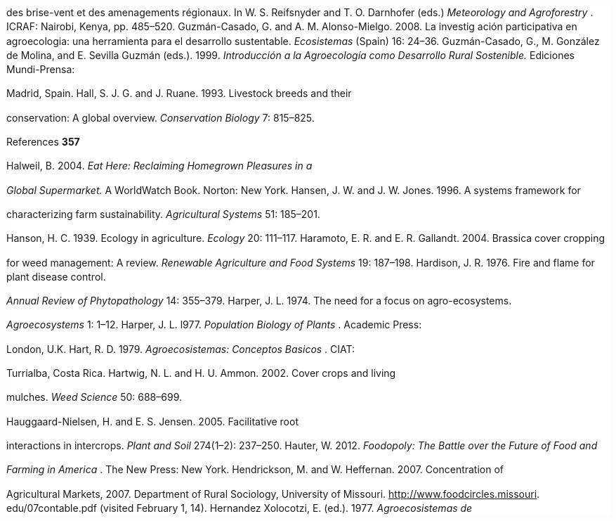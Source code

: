 des brise-vent et des amenagements régionaux. In W. S.
Reifsnyder and T. O. Darnhofer (eds.) _Meteorology and_
_Agroforestry_ . ICRAF: Nairobi, Kenya, pp. 485–520.
Guzmán-Casado, G. and A. M. Alonso-Mielgo. 2008. La investig
ación participativa en agroecologia: una herramienta para el
desarrollo sustentable. _Ecosistemas_ (Spain) 16: 24–36.
Guzmán-Casado, G., M. González de Molina, and E. Sevilla
Guzmán (eds.). 1999. _Introducción a la Agroecología como_
_Desarrollo Rural Sostenible._ Ediciones Mundi-Prensa:

Madrid, Spain.
Hall, S. J. G. and J. Ruane. 1993. Livestock breeds and their

conservation: A global overview. _Conservation Biology_ 7:
815–825.


References **357**



Halweil, B. 2004. _Eat Here: Reclaiming Homegrown Pleasures in a_

_Global Supermarket._ A WorldWatch Book. Norton: New York.
Hansen, J. W. and J. W. Jones. 1996. A systems framework for

characterizing farm sustainability. _Agricultural Systems_ 51:
185–201.

Hanson, H. C. 1939. Ecology in agriculture. _Ecology_ 20: 111–117.
Haramoto, E. R. and E. R. Gallandt. 2004. Brassica cover cropping

for weed management: A review. _Renewable Agriculture and_
_Food Systems_ 19: 187–198.
Hardison, J. R. 1976. Fire and flame for plant disease control.

_Annual Review of Phytopathology_ 14: 355–379.
Harper, J. L. 1974. The need for a focus on agro-ecosystems.

_Agroecosystems_ 1: 1–12.
Harper, J. L. l977. _Population Biology of Plants_ . Academic Press:

London, U.K.
Hart, R. D. 1979. _Agroecosistemas: Conceptos Basicos_ . CIAT:

Turrialba, Costa Rica.
Hartwig, N. L. and H. U. Ammon. 2002. Cover crops and living

mulches. _Weed Science_ 50: 688–699.

Hauggaard-Nielsen, H. and E. S. Jensen. 2005. Facilitative root

interactions in intercrops. _Plant and Soil_ 274(1–2): 237–250.
Hauter, W. 2012. _Foodopoly: The Battle over the Future of Food and_

_Farming in America_ . The New Press: New York.
Hendrickson, M. and W. Heffernan. 2007. Concentration of

Agricultural Markets, 2007. Department of Rural Sociology,
University of Missouri. http://www.foodcircles.missouri.
edu/07contable.pdf (visited February 1, 14).
Hernandez Xolocotzi, E. (ed.). 1977. _Agroecosistemas de_
